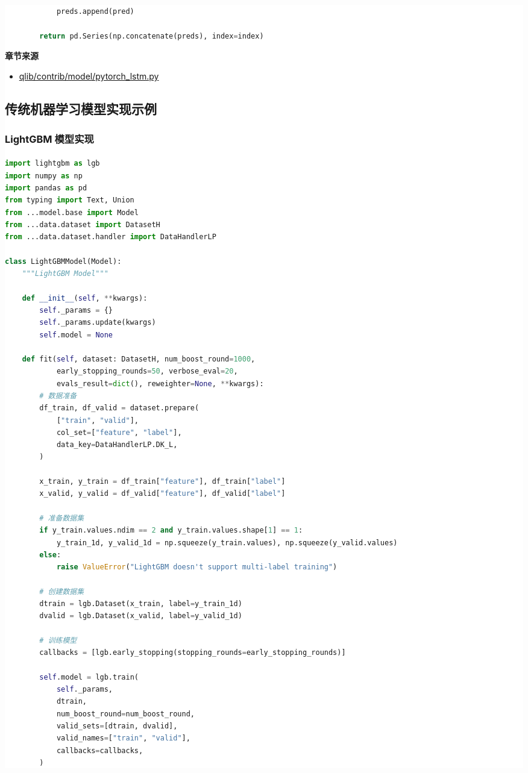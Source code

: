```python
            preds.append(pred)
            
        return pd.Series(np.concatenate(preds), index=index)
```

**章节来源**
- [qlib/contrib/model/pytorch_lstm.py](file://qlib/contrib/model/pytorch_lstm.py#L1-L307)

## 传统机器学习模型实现示例

### LightGBM 模型实现

```python
import lightgbm as lgb
import numpy as np
import pandas as pd
from typing import Text, Union
from ...model.base import Model
from ...data.dataset import DatasetH
from ...data.dataset.handler import DataHandlerLP

class LightGBMModel(Model):
    """LightGBM Model"""
    
    def __init__(self, **kwargs):
        self._params = {}
        self._params.update(kwargs)
        self.model = None
        
    def fit(self, dataset: DatasetH, num_boost_round=1000, 
            early_stopping_rounds=50, verbose_eval=20, 
            evals_result=dict(), reweighter=None, **kwargs):
        # 数据准备
        df_train, df_valid = dataset.prepare(
            ["train", "valid"],
            col_set=["feature", "label"],
            data_key=DataHandlerLP.DK_L,
        )
        
        x_train, y_train = df_train["feature"], df_train["label"]
        x_valid, y_valid = df_valid["feature"], df_valid["label"]
        
        # 准备数据集
        if y_train.values.ndim == 2 and y_train.values.shape[1] == 1:
            y_train_1d, y_valid_1d = np.squeeze(y_train.values), np.squeeze(y_valid.values)
        else:
            raise ValueError("LightGBM doesn't support multi-label training")
            
        # 创建数据集
        dtrain = lgb.Dataset(x_train, label=y_train_1d)
        dvalid = lgb.Dataset(x_valid, label=y_valid_1d)
        
        # 训练模型
        callbacks = [lgb.early_stopping(stopping_rounds=early_stopping_rounds)]
        
        self.model = lgb.train(
            self._params,
            dtrain,
            num_boost_round=num_boost_round,
            valid_sets=[dtrain, dvalid],
            valid_names=["train", "valid"],
            callbacks=callbacks,
        )
```